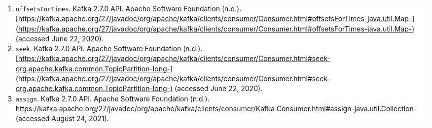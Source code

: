 1.  [](https://livebook.manning.com/book/kafka-in-action/chapter-5/)`offsetsForTimes`. Kafka 2.7.0 API. Apache Software Foundation (n.d.). [https://kafka.apache.org/27/javadoc/org/apache/kafka/clients/consumer/Consumer.html#offsetsForTimes-java.util.Map-](https://kafka.apache.org/27/javadoc/org/apache/kafka/clients/consumer/Consumer.html#offsetsForTimes-java.util.Map-) (accessed June 22, 2020).
1.  [](https://livebook.manning.com/book/kafka-in-action/chapter-5/)`seek`. Kafka 2.7.0 API. Apache Software Foundation (n.d.). [https://kafka.apache.org/27/javadoc/org/apache/kafka/clients/consumer/Consumer.html#seek-org.apache.kafka.common.TopicPartition-long-](https://kafka.apache.org/27/javadoc/org/apache/kafka/clients/consumer/Consumer.html#seek-org.apache.kafka.common.TopicPartition-long-) (accessed June 22, 2020).
1.  [](https://livebook.manning.com/book/kafka-in-action/chapter-5/)`assign`. Kafka 2.7.0 API. Apache Software Foundation (n.d.). [https://kafka.apache.org/27/javadoc/org/apache/kafka/clients/consumer/Kafka Consumer.html#assign-java.util.Collection-](https://kafka.apache.org/27/javadoc/org/apache/kafka/clients/consumer/KafkaConsumer.html#assign-java.util.Collection-) (accessed August 24, 2021).
